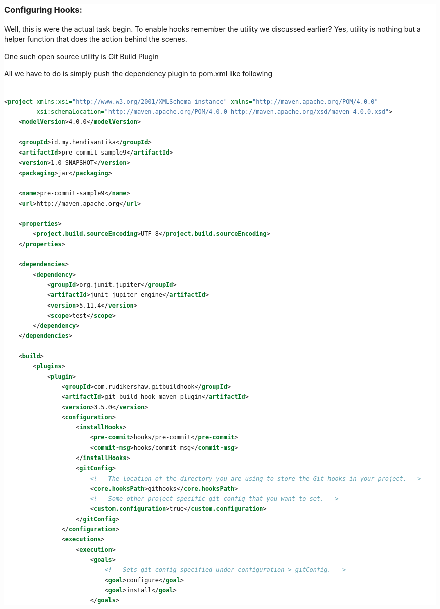 ### Configuring Hooks:

Well, this is were the actual task begin. To enable hooks remember the utility we discussed earlier? Yes, utility is
nothing but a helper function that does the action behind the scenes.

One such open source utility is [Git Build Plugin](https://github.com/rudikershaw/git-build-hook)

All we have to do is simply push the dependency plugin to pom.xml like following

```xml

<project xmlns:xsi="http://www.w3.org/2001/XMLSchema-instance" xmlns="http://maven.apache.org/POM/4.0.0"
         xsi:schemaLocation="http://maven.apache.org/POM/4.0.0 http://maven.apache.org/xsd/maven-4.0.0.xsd">
    <modelVersion>4.0.0</modelVersion>

    <groupId>id.my.hendisantika</groupId>
    <artifactId>pre-commit-sample9</artifactId>
    <version>1.0-SNAPSHOT</version>
    <packaging>jar</packaging>

    <name>pre-commit-sample9</name>
    <url>http://maven.apache.org</url>

    <properties>
        <project.build.sourceEncoding>UTF-8</project.build.sourceEncoding>
    </properties>

    <dependencies>
        <dependency>
            <groupId>org.junit.jupiter</groupId>
            <artifactId>junit-jupiter-engine</artifactId>
            <version>5.11.4</version>
            <scope>test</scope>
        </dependency>
    </dependencies>

    <build>
        <plugins>
            <plugin>
                <groupId>com.rudikershaw.gitbuildhook</groupId>
                <artifactId>git-build-hook-maven-plugin</artifactId>
                <version>3.5.0</version>
                <configuration>
                    <installHooks>
                        <pre-commit>hooks/pre-commit</pre-commit>
                        <commit-msg>hooks/commit-msg</commit-msg>
                    </installHooks>
                    <gitConfig>
                        <!-- The location of the directory you are using to store the Git hooks in your project. -->
                        <core.hooksPath>githooks</core.hooksPath>
                        <!-- Some other project specific git config that you want to set. -->
                        <custom.configuration>true</custom.configuration>
                    </gitConfig>
                </configuration>
                <executions>
                    <execution>
                        <goals>
                            <!-- Sets git config specified under configuration > gitConfig. -->
                            <goal>configure</goal>
                            <goal>install</goal>
                        </goals>
```